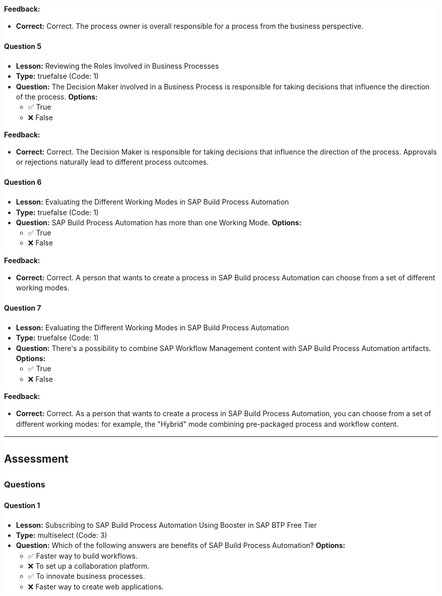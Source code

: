 **Feedback:**
- **Correct:** Correct. The process owner is overall responsible for a process from the business perspective.

#### Question 5
- **Lesson:** Reviewing the Roles Involved in Business Processes
- **Type:** truefalse (Code: 1)
- **Question:** The Decision Maker involved in a Business Process is responsible for taking decisions that influence the direction of the process. 
**Options:**
  - ✅ True
  - ❌ False

**Feedback:**
- **Correct:** Correct. The Decision Maker is responsible for taking decisions that influence the direction of the process. Approvals or rejections naturally lead to different process outcomes.

#### Question 6
- **Lesson:** Evaluating the Different Working Modes in SAP Build Process Automation
- **Type:** truefalse (Code: 1)
- **Question:** SAP Build Process Automation has more than one Working Mode.
**Options:**
  - ✅ True
  - ❌ False

**Feedback:**
- **Correct:** Correct. A person that wants to create a process in SAP Build process Automation can choose from a set of different working modes.

#### Question 7
- **Lesson:** Evaluating the Different Working Modes in SAP Build Process Automation
- **Type:** truefalse (Code: 1)
- **Question:** There's a possibility to combine SAP Workflow Management content with SAP Build Process Automation artifacts.
**Options:**
  - ✅ True
  - ❌ False

**Feedback:**
- **Correct:** Correct. As a person that wants to create a process in SAP Build Process Automation, you can choose from a set of different working modes: for example, the "Hybrid" mode combining pre-packaged process and workflow content.

---
## Assessment

### Questions

#### Question 1
- **Lesson:** Subscribing to SAP Build Process Automation Using Booster in SAP BTP Free Tier
- **Type:** multiselect (Code: 3)
- **Question:** Which of the following answers are benefits of SAP Build Process Automation?
**Options:**
  - ✅ Faster way to build workflows.
  - ❌ To set up a collaboration platform.
  - ✅ To innovate business processes.
  - ❌ Faster way to create web applications.
